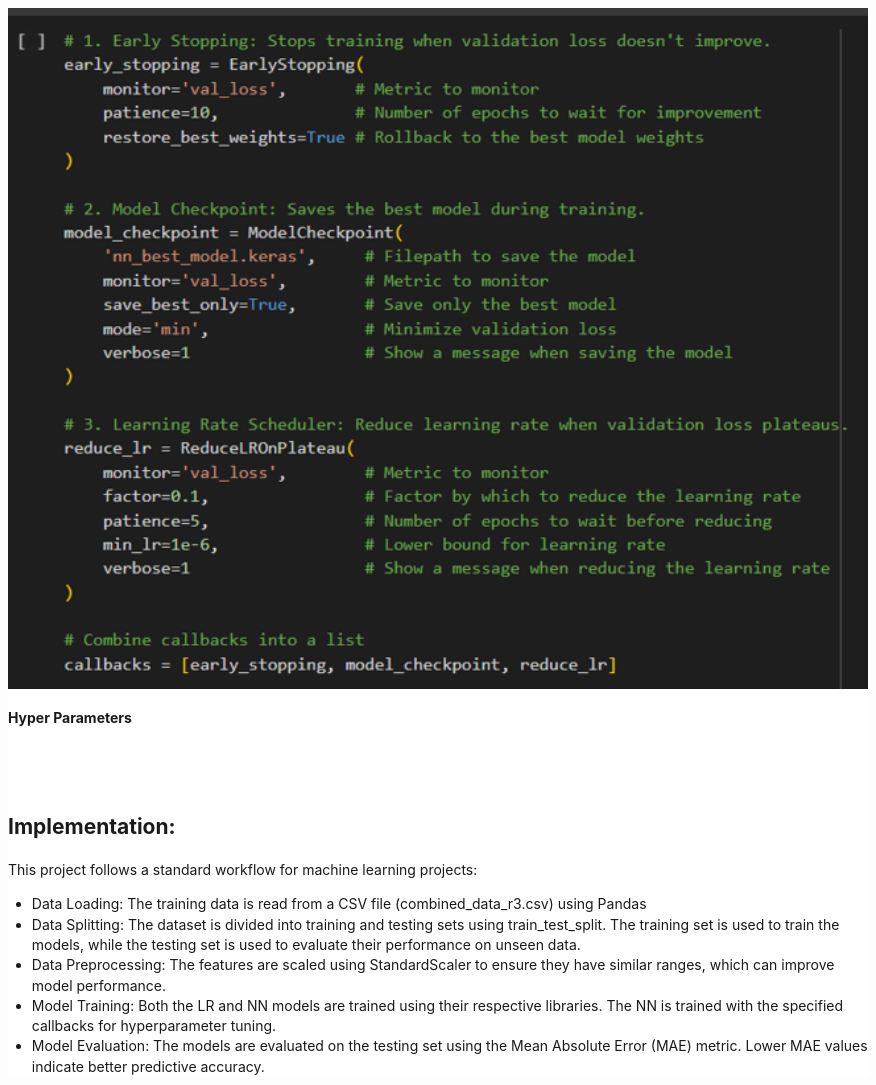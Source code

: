   <img src="misc/Hyper Patameter.png" alt="Figure 1: Description of the image" width="900">
  <p><strong>Hyper Parameters</strong></p>
</div>
<br></br>

## Implementation:
This project follows a standard workflow for machine learning projects:

- Data Loading: The training data is read from a CSV file (combined_data_r3.csv) using Pandas
- Data Splitting: The dataset is divided into training and testing sets using train_test_split. The training set is used to train the models, while the testing set is used to evaluate their performance on unseen data.
- Data Preprocessing: The features are scaled using StandardScaler to ensure they have similar ranges, which can improve model performance.
- Model Training: Both the LR and NN models are trained using their respective libraries. The NN is trained with the specified callbacks for hyperparameter tuning.
- Model Evaluation: The models are evaluated on the testing set using the Mean Absolute Error (MAE) metric. Lower MAE values indicate better predictive accuracy.

<div align="center">
